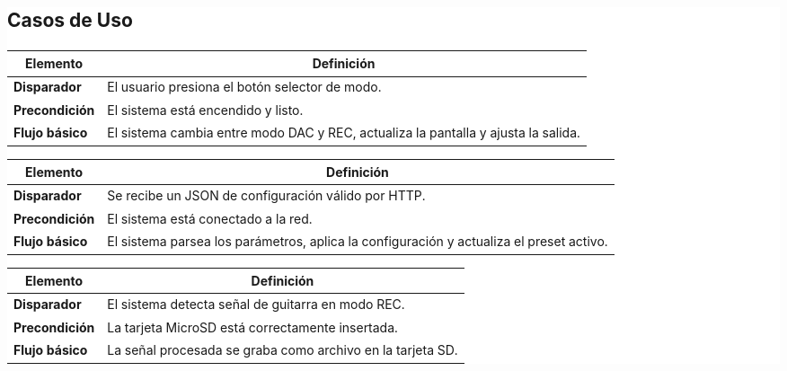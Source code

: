 

## Casos de Uso

| Elemento         | Definición                                                                        |
| ---------------- | --------------------------------------------------------------------------------- |
| **Disparador**   | El usuario presiona el botón selector de modo.                                    |
| **Precondición** | El sistema está encendido y listo.                                                |
| **Flujo básico** | El sistema cambia entre modo DAC y REC, actualiza la pantalla y ajusta la salida. |



| Elemento         | Definición                                                                              |
| ---------------- | --------------------------------------------------------------------------------------- |
| **Disparador**   | Se recibe un JSON de configuración válido por HTTP.                                     |
| **Precondición** | El sistema está conectado a la red.                                                     |
| **Flujo básico** | El sistema parsea los parámetros, aplica la configuración y actualiza el preset activo. |



| Elemento         | Definición                                                 |
| ---------------- | ---------------------------------------------------------- |
| **Disparador**   | El sistema detecta señal de guitarra en modo REC.          |
| **Precondición** | La tarjeta MicroSD está correctamente insertada.           |
| **Flujo básico** | La señal procesada se graba como archivo en la tarjeta SD. |

